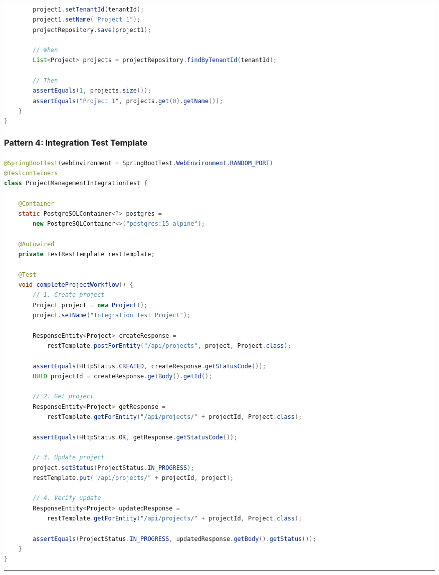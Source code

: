 ```java
        project1.setTenantId(tenantId);
        project1.setName("Project 1");
        projectRepository.save(project1);

        // When
        List<Project> projects = projectRepository.findByTenantId(tenantId);

        // Then
        assertEquals(1, projects.size());
        assertEquals("Project 1", projects.get(0).getName());
    }
}
```

### Pattern 4: Integration Test Template

```java
@SpringBootTest(webEnvironment = SpringBootTest.WebEnvironment.RANDOM_PORT)
@Testcontainers
class ProjectManagementIntegrationTest {

    @Container
    static PostgreSQLContainer<?> postgres =
        new PostgreSQLContainer<>("postgres:15-alpine");

    @Autowired
    private TestRestTemplate restTemplate;

    @Test
    void completeProjectWorkflow() {
        // 1. Create project
        Project project = new Project();
        project.setName("Integration Test Project");

        ResponseEntity<Project> createResponse =
            restTemplate.postForEntity("/api/projects", project, Project.class);

        assertEquals(HttpStatus.CREATED, createResponse.getStatusCode());
        UUID projectId = createResponse.getBody().getId();

        // 2. Get project
        ResponseEntity<Project> getResponse =
            restTemplate.getForEntity("/api/projects/" + projectId, Project.class);

        assertEquals(HttpStatus.OK, getResponse.getStatusCode());

        // 3. Update project
        project.setStatus(ProjectStatus.IN_PROGRESS);
        restTemplate.put("/api/projects/" + projectId, project);

        // 4. Verify update
        ResponseEntity<Project> updatedResponse =
            restTemplate.getForEntity("/api/projects/" + projectId, Project.class);

        assertEquals(ProjectStatus.IN_PROGRESS, updatedResponse.getBody().getStatus());
    }
}
```

---